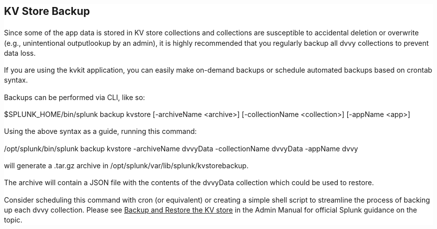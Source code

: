 ## KV Store Backup

Since some of the app data is stored in KV store collections and
collections are susceptible to accidental deletion or overwrite (e.g.,
unintentional outputlookup by an admin), it is highly recommended that
you regularly backup all dvvy collections to prevent data loss.

If you are using the kvkit application, you can easily make on-demand
backups or schedule automated backups based on crontab syntax.

Backups can be performed via CLI, like so:

$SPLUNK\_HOME/bin/splunk backup kvstore \[-archiveName &lt;archive&gt;\]
\[-collectionName &lt;collection&gt;\] \[-appName &lt;app&gt;\]

Using the above syntax as a guide, running this command:

/opt/splunk/bin/splunk backup kvstore -archiveName dvvyData
-collectionName dvvyData -appName dvvy

will generate a .tar.gz archive in
/opt/splunk/var/lib/splunk/kvstorebackup.

The archive will contain a JSON file with the contents of the dvvyData
collection which could be used to restore. 

Consider scheduling this command with cron (or equivalent) or creating a
simple shell script to streamline the process of backing up each dvvy
collection. Please see [Backup and Restore the KV
store](https://docs.splunk.com/Documentation/Splunk/7.2.3/Admin/BackupKVstore)
in the Admin Manual for official Splunk guidance on the topic.
